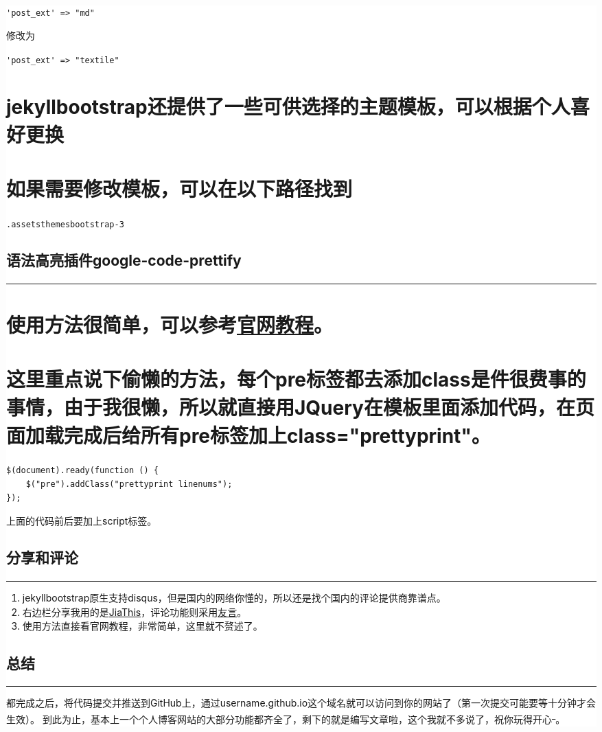     'post_ext' => "md"

修改为

    'post_ext' => "textile"

# jekyllbootstrap还提供了一些可供选择的主题模板，可以根据个人喜好更换

# 如果需要修改模板，可以在以下路径找到

    .assetsthemesbootstrap-3

语法高亮插件google-code-prettify
--------------------------------

------------------------------------------------------------------------

# 使用方法很简单，可以参考[官网教程](https://code.google.com/p/google-code-prettify/wiki/GettingStarted)。

# 这里重点说下偷懒的方法，每个pre标签都去添加class是件很费事的事情，由于我很懒，所以就直接用JQuery在模板里面添加代码，在页面加载完成后给所有pre标签加上**class="prettyprint"**。

    $(document).ready(function () {
        $("pre").addClass("prettyprint linenums");
    });

上面的代码前后要加上script标签。

分享和评论
----------

------------------------------------------------------------------------

1.  jekyllbootstrap原生支持disqus，但是国内的网络你懂的，所以还是找个国内的评论提供商靠谱点。
2.  右边栏分享我用的是[JiaThis](http://www.jiathis.com/)，评论功能则采用[友言](http://www.uyan.cc/)。
3.  使用方法直接看官网教程，非常简单，这里就不赘述了。

总结
----

------------------------------------------------------------------------

都完成之后，将代码提交并推送到GitHub上，通过username.github.io这个域名就可以访问到你的网站了（第一次提交可能要等十分钟才会生效）。
到此为止，基本上一个个人博客网站的大部分功能都齐全了，剩下的就是编写文章啦，这个我就不多说了，祝你玩得开心<sup>_</sup>。
